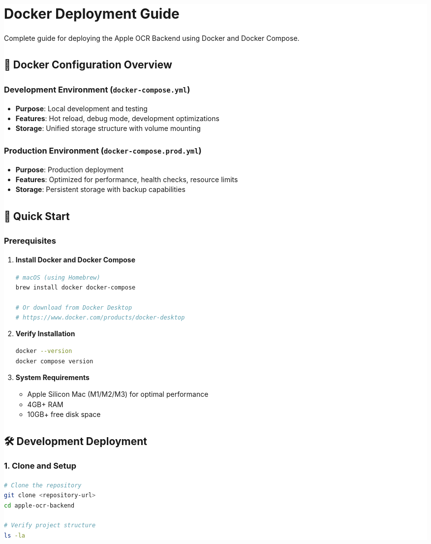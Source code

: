 # Docker Deployment Guide

Complete guide for deploying the Apple OCR Backend using Docker and Docker Compose.

## 🐳 Docker Configuration Overview

### Development Environment (`docker-compose.yml`)
- **Purpose**: Local development and testing
- **Features**: Hot reload, debug mode, development optimizations
- **Storage**: Unified storage structure with volume mounting

### Production Environment (`docker-compose.prod.yml`)
- **Purpose**: Production deployment
- **Features**: Optimized for performance, health checks, resource limits
- **Storage**: Persistent storage with backup capabilities

## 🚀 Quick Start

### Prerequisites

1. **Install Docker and Docker Compose**
   ```bash
   # macOS (using Homebrew)
   brew install docker docker-compose
   
   # Or download from Docker Desktop
   # https://www.docker.com/products/docker-desktop
   ```

2. **Verify Installation**
   ```bash
   docker --version
   docker compose version
   ```

3. **System Requirements**
   - Apple Silicon Mac (M1/M2/M3) for optimal performance
   - 4GB+ RAM
   - 10GB+ free disk space

## 🛠️ Development Deployment

### 1. Clone and Setup

```bash
# Clone the repository
git clone <repository-url>
cd apple-ocr-backend

# Verify project structure
ls -la
```
